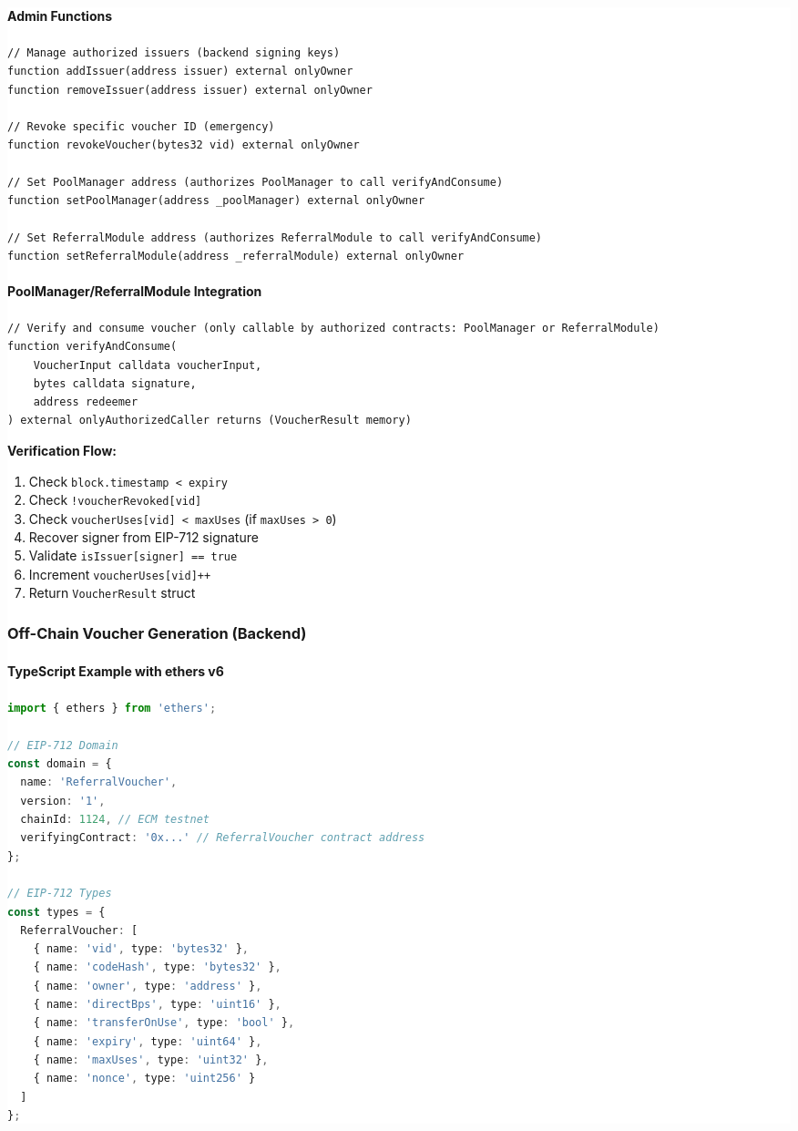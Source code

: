 #### Admin Functions
```solidity
// Manage authorized issuers (backend signing keys)
function addIssuer(address issuer) external onlyOwner
function removeIssuer(address issuer) external onlyOwner

// Revoke specific voucher ID (emergency)
function revokeVoucher(bytes32 vid) external onlyOwner

// Set PoolManager address (authorizes PoolManager to call verifyAndConsume)
function setPoolManager(address _poolManager) external onlyOwner

// Set ReferralModule address (authorizes ReferralModule to call verifyAndConsume)
function setReferralModule(address _referralModule) external onlyOwner
```

#### PoolManager/ReferralModule Integration
```solidity
// Verify and consume voucher (only callable by authorized contracts: PoolManager or ReferralModule)
function verifyAndConsume(
    VoucherInput calldata voucherInput,
    bytes calldata signature,
    address redeemer
) external onlyAuthorizedCaller returns (VoucherResult memory)
```

**Verification Flow:**
1. Check `block.timestamp < expiry`
2. Check `!voucherRevoked[vid]`
3. Check `voucherUses[vid] < maxUses` (if `maxUses > 0`)
4. Recover signer from EIP-712 signature
5. Validate `isIssuer[signer] == true`
6. Increment `voucherUses[vid]++`
7. Return `VoucherResult` struct

### Off-Chain Voucher Generation (Backend)

#### TypeScript Example with ethers v6
```typescript
import { ethers } from 'ethers';

// EIP-712 Domain
const domain = {
  name: 'ReferralVoucher',
  version: '1',
  chainId: 1124, // ECM testnet
  verifyingContract: '0x...' // ReferralVoucher contract address
};

// EIP-712 Types
const types = {
  ReferralVoucher: [
    { name: 'vid', type: 'bytes32' },
    { name: 'codeHash', type: 'bytes32' },
    { name: 'owner', type: 'address' },
    { name: 'directBps', type: 'uint16' },
    { name: 'transferOnUse', type: 'bool' },
    { name: 'expiry', type: 'uint64' },
    { name: 'maxUses', type: 'uint32' },
    { name: 'nonce', type: 'uint256' }
  ]
};

```